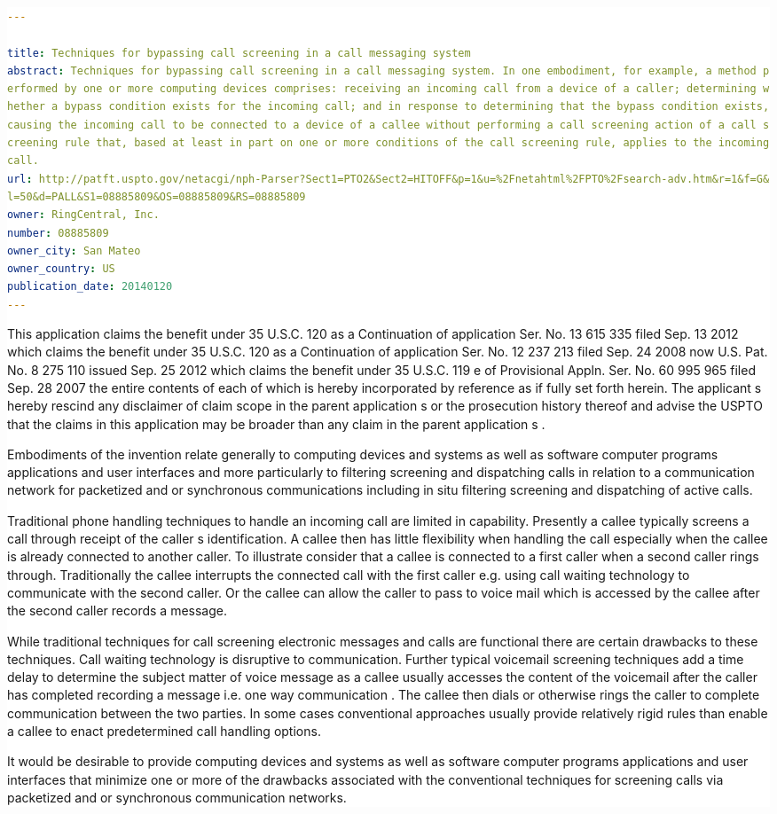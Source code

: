 ```yaml
---

title: Techniques for bypassing call screening in a call messaging system
abstract: Techniques for bypassing call screening in a call messaging system. In one embodiment, for example, a method performed by one or more computing devices comprises: receiving an incoming call from a device of a caller; determining whether a bypass condition exists for the incoming call; and in response to determining that the bypass condition exists, causing the incoming call to be connected to a device of a callee without performing a call screening action of a call screening rule that, based at least in part on one or more conditions of the call screening rule, applies to the incoming call.
url: http://patft.uspto.gov/netacgi/nph-Parser?Sect1=PTO2&Sect2=HITOFF&p=1&u=%2Fnetahtml%2FPTO%2Fsearch-adv.htm&r=1&f=G&l=50&d=PALL&S1=08885809&OS=08885809&RS=08885809
owner: RingCentral, Inc.
number: 08885809
owner_city: San Mateo
owner_country: US
publication_date: 20140120
---
```

This application claims the benefit under 35 U.S.C. 120 as a Continuation of application Ser. No. 13 615 335 filed Sep. 13 2012 which claims the benefit under 35 U.S.C. 120 as a Continuation of application Ser. No. 12 237 213 filed Sep. 24 2008 now U.S. Pat. No. 8 275 110 issued Sep. 25 2012 which claims the benefit under 35 U.S.C. 119 e of Provisional Appln. Ser. No. 60 995 965 filed Sep. 28 2007 the entire contents of each of which is hereby incorporated by reference as if fully set forth herein. The applicant s hereby rescind any disclaimer of claim scope in the parent application s or the prosecution history thereof and advise the USPTO that the claims in this application may be broader than any claim in the parent application s .

Embodiments of the invention relate generally to computing devices and systems as well as software computer programs applications and user interfaces and more particularly to filtering screening and dispatching calls in relation to a communication network for packetized and or synchronous communications including in situ filtering screening and dispatching of active calls.

Traditional phone handling techniques to handle an incoming call are limited in capability. Presently a callee typically screens a call through receipt of the caller s identification. A callee then has little flexibility when handling the call especially when the callee is already connected to another caller. To illustrate consider that a callee is connected to a first caller when a second caller rings through. Traditionally the callee interrupts the connected call with the first caller e.g. using call waiting technology to communicate with the second caller. Or the callee can allow the caller to pass to voice mail which is accessed by the callee after the second caller records a message.

While traditional techniques for call screening electronic messages and calls are functional there are certain drawbacks to these techniques. Call waiting technology is disruptive to communication. Further typical voicemail screening techniques add a time delay to determine the subject matter of voice message as a callee usually accesses the content of the voicemail after the caller has completed recording a message i.e. one way communication . The callee then dials or otherwise rings the caller to complete communication between the two parties. In some cases conventional approaches usually provide relatively rigid rules than enable a callee to enact predetermined call handling options.

It would be desirable to provide computing devices and systems as well as software computer programs applications and user interfaces that minimize one or more of the drawbacks associated with the conventional techniques for screening calls via packetized and or synchronous communication networks.
